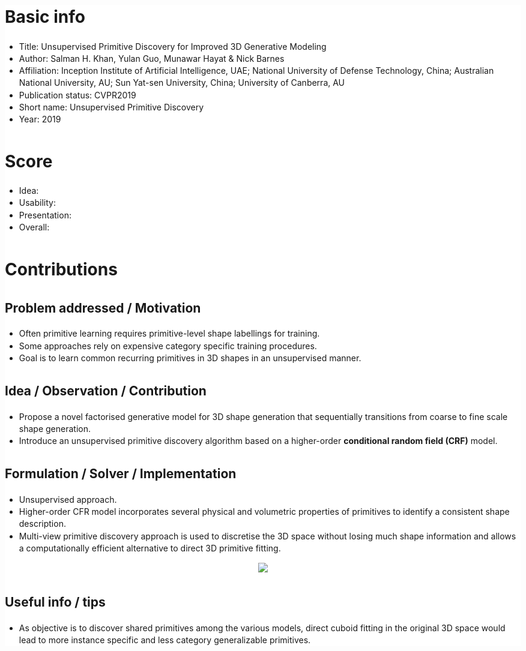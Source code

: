# Basic info
- Title: Unsupervised Primitive Discovery for Improved 3D Generative Modeling
- Author: Salman H. Khan, Yulan Guo, Munawar Hayat & Nick Barnes
- Affiliation: Inception Institute of Artificial Intelligence, UAE; National University of Defense Technology, China; Australian National University, AU; Sun Yat-sen University, China; University of Canberra, AU
- Publication status: CVPR2019
- Short name: Unsupervised Primitive Discovery
- Year: 2019

# Score
- Idea: 
- Usability: 
- Presentation: 
- Overall: 

# Contributions
## Problem addressed / Motivation
- Often primitive learning requires primitive-level shape labellings for training.
- Some approaches rely on expensive category specific training procedures.
- Goal is to learn common recurring primitives in 3D shapes in an unsupervised manner.

## Idea / Observation / Contribution
- Propose a novel factorised generative model for 3D shape generation that sequentially transitions from coarse to fine scale shape generation.
- Introduce an unsupervised primitive discovery algorithm based on a higher-order **conditional random field (CRF)** model.

## Formulation / Solver / Implementation
- Unsupervised approach.
- Higher-order CFR model incorporates several physical and volumetric properties of primitives to identify a consistent shape description.
- Multi-view primitive discovery approach is used to discretise the 3D space without losing much shape information and allows a computationally efficient alternative to direct 3D primitive fitting.

<p align="center">
  <img src="https://github.com/AndrewColligan/Paper-Reading-Notes/blob/master/Notes/Imgs/Unsupervised_Primitive_Discovery_3.PNG" width=700>
</p>

## Useful info / tips
- As objective is to discover shared primitives among the various models, direct cuboid fitting in the original 3D space would lead to more instance specific and less category generalizable primitives.
